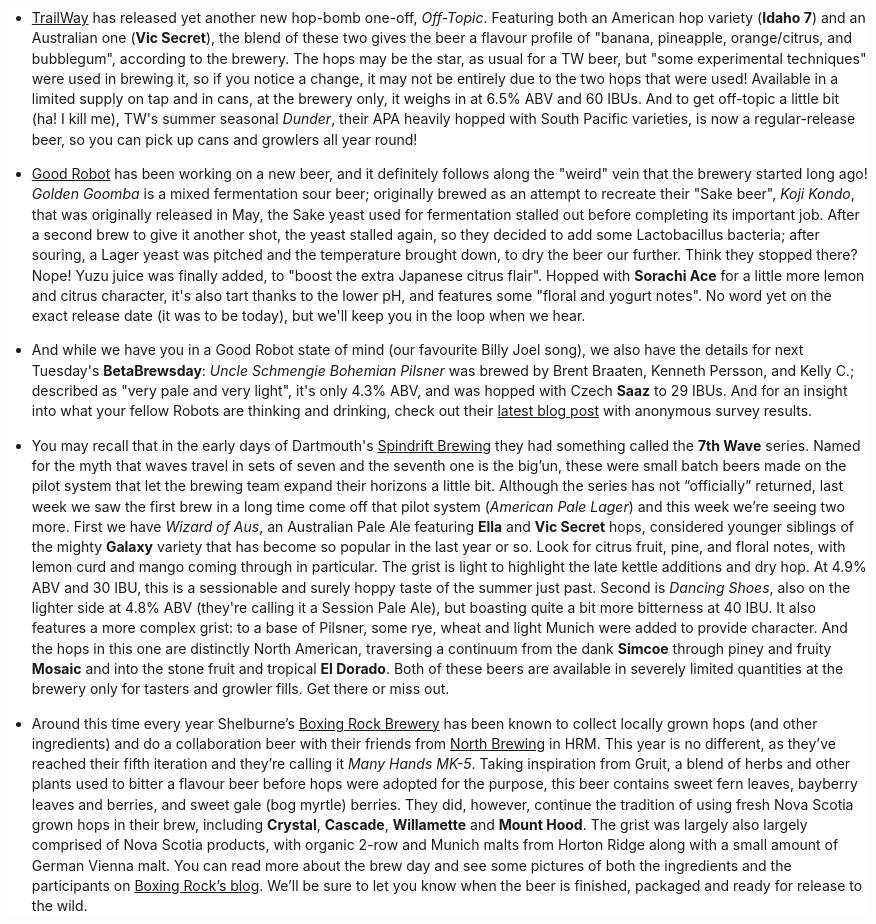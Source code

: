* [TrailWay](http://www.trailwaybrewing.com/) has released yet another new hop-bomb one-off, _Off-Topic_. Featuring both an American hop variety (**Idaho 7**) and an Australian one (**Vic Secret**), the blend of these two gives the beer a flavour profile of "banana, pineapple, orange/citrus, and bubblegum", according to the brewery. The hops may be the star, as usual for a TW beer, but "some experimental techniques" were used in brewing it, so if you notice a change, it may not be entirely due to the two hops that were used! Available in a limited supply on tap and in cans, at the brewery only, it weighs in at 6.5% ABV and 60 IBUs. And to get off-topic a little bit (ha! I kill me), TW's summer seasonal _Dunder_, their APA heavily hopped with South Pacific varieties, is now a regular-release beer, so you can pick up cans and growlers all year round!

* [Good Robot](http://goodrobotbrewing.ca) has been working on a new beer, and it definitely follows along the "weird" vein that the brewery started long ago! _Golden Goomba_ is a mixed fermentation sour beer; originally brewed as an attempt to recreate their "Sake beer", _Koji Kondo_, that was originally released in May, the Sake yeast used for fermentation stalled out before completing its important job. After a second brew to give it another shot, the yeast stalled again, so they decided to add some Lactobacillus bacteria; after souring, a Lager yeast was pitched and the temperature brought down, to dry the beer our further. Think they stopped there? Nope! Yuzu juice was finally added, to "boost the extra Japanese citrus flair". Hopped with **Sorachi Ace** for a little more lemon and citrus character, it's also tart thanks to the lower pH, and features some "floral and yogurt notes". No word yet on the exact release date (it was to be today), but we'll keep you in the loop when we hear.

* And while we have you in a Good Robot state of mind (our favourite Billy Joel song), we also have the details for next Tuesday's **BetaBrewsday**: _Uncle Schmengie Bohemian Pilsner_ was brewed by Brent Braaten, Kenneth Persson, and Kelly C.; described as "very pale and very light", it's only 4.3% ABV, and was hopped with Czech **Saaz** to 29 IBUs. And for an insight into what your fellow Robots are thinking and drinking, check out their [latest blog post](http://goodrobotbrewing.ca/survey-feedback-results/) with anonymous survey results.

* You may recall that in the early days of Dartmouth's [Spindrift Brewing](http://spindriftbrewing.com/) they had something called the **7th Wave** series. Named for the myth that waves travel in sets of seven and the seventh one is the big’un, these were small batch beers made on the pilot system that let the brewing team expand their horizons a little bit. Although the series has not “officially” returned, last week we saw the first brew in a long time come off that pilot system (_American Pale Lager_) and this week we’re seeing two more. First we have _Wizard of Aus_, an Australian Pale Ale featuring **Ella** and **Vic Secret** hops, considered younger siblings of the mighty **Galaxy** variety that has become so popular in the last year or so. Look for citrus fruit, pine, and floral notes, with lemon curd and mango coming through in particular. The grist is light to highlight the late kettle additions and dry hop. At 4.9% ABV and 30 IBU, this is a sessionable and surely hoppy taste of the summer just past. Second is _Dancing Shoes_, also on the lighter side at 4.8% ABV (they're calling it a Session Pale Ale), but boasting quite a bit more bitterness at 40 IBU. It also features a more complex grist: to a base of Pilsner, some rye, wheat and light Munich were added to provide character. And the hops in this one are distinctly North American, traversing a continuum from the dank **Simcoe** through piney and fruity **Mosaic** and into the stone fruit and tropical **El Dorado**. Both of these beers are available in severely limited quantities at the brewery only for tasters and growler fills. Get there or miss out.

* Around this time every year Shelburne’s [Boxing Rock Brewery](http://www.boxingrock.ca/) has been known to collect locally grown hops (and other ingredients) and do a collaboration beer with their friends from [North Brewing](http://www.northbrewing.ca/) in HRM. This year is no different, as they’ve reached their fifth iteration and they’re calling it _Many Hands MK-5_. Taking inspiration from Gruit, a blend of herbs and other plants used to bitter a flavour beer before hops were adopted for the purpose, this beer contains sweet fern leaves, bayberry leaves and berries, and sweet gale (bog myrtle) berries. They did, however, continue the tradition of using fresh Nova Scotia grown hops in their brew, including **Crystal**, **Cascade**, **Willamette** and **Mount Hood**. The grist was largely also largely comprised of Nova Scotia products, with organic 2-row and Munich malts from Horton Ridge along with a small amount of German Vienna malt. You can read more about the brew day and see some pictures of both the ingredients and the participants on [Boxing Rock’s blog](https://boxingrock.ca/blog/many-hands-mk-5/). We’ll be sure to let you know when the beer is finished, packaged and ready for release to the wild.
